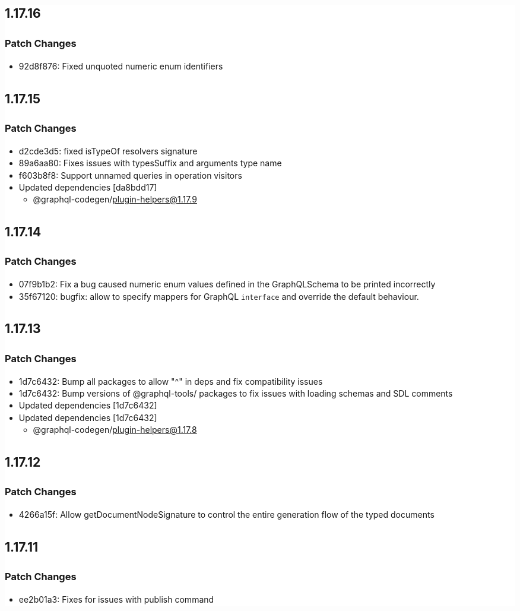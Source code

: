 ## 1.17.16

### Patch Changes

- 92d8f876: Fixed unquoted numeric enum identifiers

## 1.17.15

### Patch Changes

- d2cde3d5: fixed isTypeOf resolvers signature
- 89a6aa80: Fixes issues with typesSuffix and arguments type name
- f603b8f8: Support unnamed queries in operation visitors
- Updated dependencies [da8bdd17]
  - @graphql-codegen/plugin-helpers@1.17.9

## 1.17.14

### Patch Changes

- 07f9b1b2: Fix a bug caused numeric enum values defined in the GraphQLSchema to be printed incorrectly
- 35f67120: bugfix: allow to specify mappers for GraphQL `interface` and override the default behaviour.

## 1.17.13

### Patch Changes

- 1d7c6432: Bump all packages to allow "^" in deps and fix compatibility issues
- 1d7c6432: Bump versions of @graphql-tools/ packages to fix issues with loading schemas and SDL comments
- Updated dependencies [1d7c6432]
- Updated dependencies [1d7c6432]
  - @graphql-codegen/plugin-helpers@1.17.8

## 1.17.12

### Patch Changes

- 4266a15f: Allow getDocumentNodeSignature to control the entire generation flow of the typed documents

## 1.17.11

### Patch Changes

- ee2b01a3: Fixes for issues with publish command
